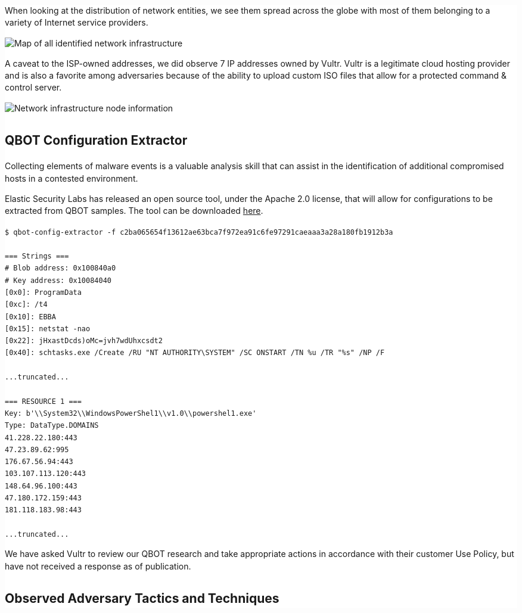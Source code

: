 When looking at the distribution of network entities, we see them spread across the globe with most of them belonging to a variety of Internet service providers.

![Map of all identified network infrastructure](/assets/images/exploring-the-qbot-attack-pattern/network_all_ips.jpg)

A caveat to the ISP-owned addresses, we did observe 7 IP addresses owned by Vultr. Vultr is a legitimate cloud hosting provider and is also a favorite among adversaries because of the ability to upload custom ISO files that allow for a protected command & control server.

![Network infrastructure node information](/assets/images/exploring-the-qbot-attack-pattern/network_vultr.jpg)

## QBOT Configuration Extractor

Collecting elements of malware events is a valuable analysis skill that can assist in the identification of additional compromised hosts in a contested environment.

Elastic Security Labs has released an open source tool, under the Apache 2.0 license, that will allow for configurations to be extracted from QBOT samples. The tool can be downloaded [here](https://www.elastic.co/security-labs/qbot-configuration-extractor).

```
$ qbot-config-extractor -f c2ba065654f13612ae63bca7f972ea91c6fe97291caeaaa3a28a180fb1912b3a

=== Strings ===
# Blob address: 0x100840a0
# Key address: 0x10084040
[0x0]: ProgramData
[0xc]: /t4
[0x10]: EBBA
[0x15]: netstat -nao
[0x22]: jHxastDcds)oMc=jvh7wdUhxcsdt2
[0x40]: schtasks.exe /Create /RU "NT AUTHORITY\SYSTEM" /SC ONSTART /TN %u /TR "%s" /NP /F

...truncated...

=== RESOURCE 1 ===
Key: b'\\System32\\WindowsPowerShel1\\v1.0\\powershel1.exe'
Type: DataType.DOMAINS
41.228.22.180:443
47.23.89.62:995
176.67.56.94:443
103.107.113.120:443
148.64.96.100:443
47.180.172.159:443
181.118.183.98:443

...truncated...
```

We have asked Vultr to review our QBOT research and take appropriate actions in accordance with their customer Use Policy, but have not received a response as of publication.

## Observed Adversary Tactics and Techniques
